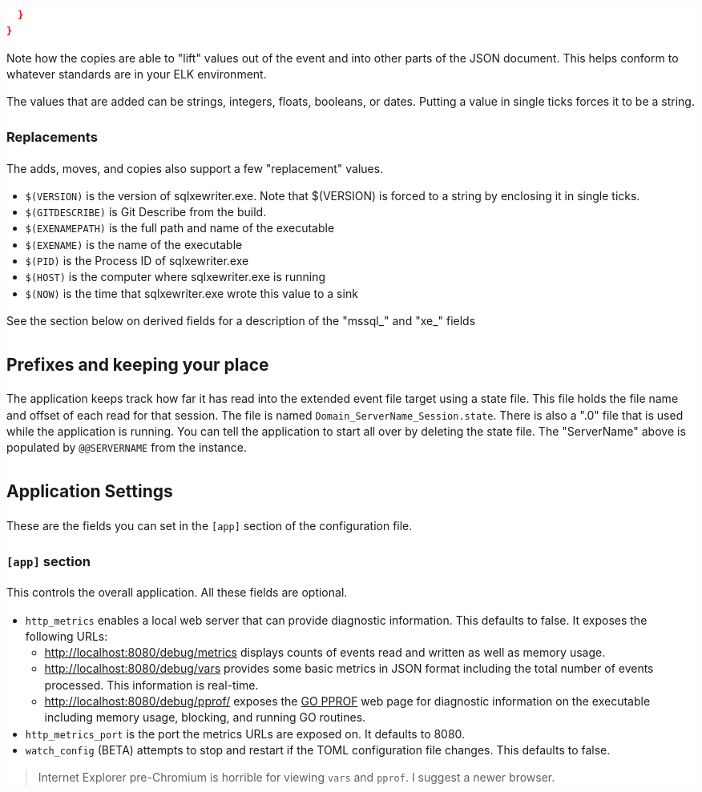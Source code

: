 ```json
  }
}

```

Note how the copies are able to "lift" values out of the event and into other parts of the JSON document.  This helps conform to whatever standards are in your ELK environment.

The values that are added can be strings, integers, floats, booleans, or dates.  Putting a value in single ticks forces it to be a string.

### Replacements
The adds, moves, and copies also support a few "replacement" values.  

* `$(VERSION)` is the version of sqlxewriter.exe.  Note that $(VERSION) is forced to a string by enclosing it in single ticks.
* `$(GITDESCRIBE)` is Git Describe from the build.
* `$(EXENAMEPATH)` is the full path and name of the executable
* `$(EXENAME)` is the name of the executable
* `$(PID)` is the Process ID of sqlxewriter.exe
* `$(HOST)` is the computer where sqlxewriter.exe is running
* `$(NOW)` is the time that sqlxewriter.exe wrote this value to a sink

See the section below on derived fields for a description of the "mssql_" and "xe_" fields

## <a name="prefixes"></a>Prefixes and keeping your place

The application keeps track how far it has read into the extended event file target using a state file.  This file holds the file name and offset of each read for that session.  The file is named `Domain_ServerName_Session.state`.  There is also a ".0" file that is used while the application is running.  You can tell the application to start all over by deleting the state file.  The "ServerName" above is populated by `@@SERVERNAME` from the instance.

## <a name="app-settings"></a>Application Settings
These are the fields you can set in the `[app]` section of the configuration file.

### `[app]` section
This controls the overall application.  All these fields are optional.
* `http_metrics` enables a local web server that can provide diagnostic information.  This defaults to false.  It exposes the following URLs:
  * [http://localhost:8080/debug/metrics](http://localhost:8080/debug/metrics) displays counts of events read and written as well as memory usage.
  * [http://localhost:8080/debug/vars](http://localhost:8080/debug/vars) provides some basic metrics in JSON format including the total number of events processed. This information is real-time.
  * [http://localhost:8080/debug/pprof/](http://localhost:8080/debug/pprof/) exposes the [GO PPROF](https://golang.org/pkg/net/http/pprof/) web page for diagnostic information on the executable including memory usage, blocking, and running GO routines.  
* `http_metrics_port` is the port the metrics URLs are exposed on.  It defaults to 8080.  
* `watch_config` (BETA) attempts to stop and restart if the TOML configuration file changes.  This defaults to false.
> Internet Explorer pre-Chromium is horrible for viewing `vars` and `pprof`.  I suggest a newer browser.
